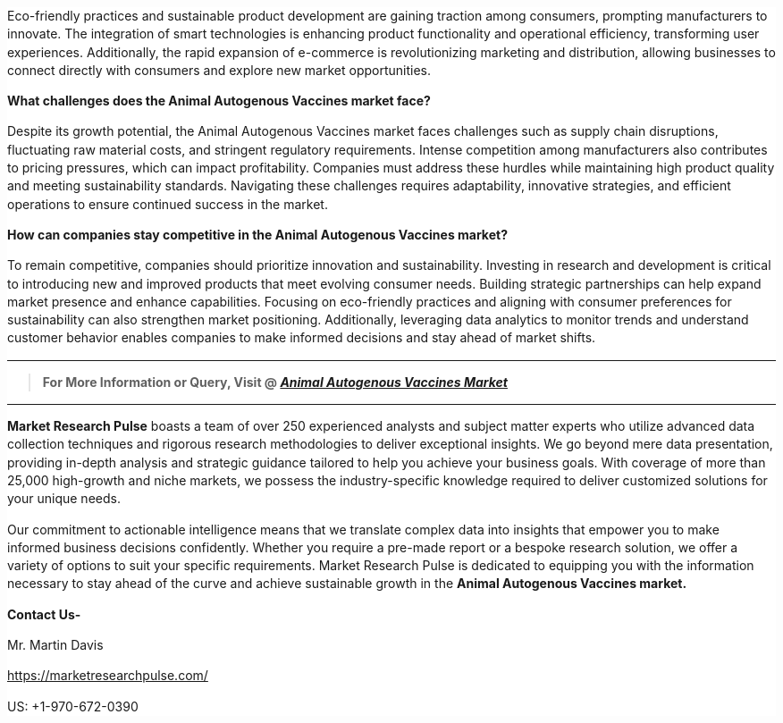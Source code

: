 Eco-friendly practices and sustainable product development are gaining traction among consumers, prompting manufacturers to innovate. The integration of smart technologies is enhancing product functionality and operational efficiency, transforming user experiences. Additionally, the rapid expansion of e-commerce is revolutionizing marketing and distribution, allowing businesses to connect directly with consumers and explore new market opportunities.</p><p><strong>What challenges does the Animal Autogenous Vaccines market face?</strong></p><p>Despite its growth potential, the Animal Autogenous Vaccines market faces challenges such as supply chain disruptions, fluctuating raw material costs, and stringent regulatory requirements. Intense competition among manufacturers also contributes to pricing pressures, which can impact profitability. Companies must address these hurdles while maintaining high product quality and meeting sustainability standards. Navigating these challenges requires adaptability, innovative strategies, and efficient operations to ensure continued success in the market.</p><p><strong>How can companies stay competitive in the Animal Autogenous Vaccines market?</strong></p><p>To remain competitive, companies should prioritize innovation and sustainability. Investing in research and development is critical to introducing new and improved products that meet evolving consumer needs. Building strategic partnerships can help expand market presence and enhance capabilities. Focusing on eco-friendly practices and aligning with consumer preferences for sustainability can also strengthen market positioning. Additionally, leveraging data analytics to monitor trends and understand customer behavior enables companies to make informed decisions and stay ahead of market shifts.</p><hr /><blockquote><p><strong>For More Information or Query, Visit @&nbsp;<em><a href="https://marketresearchpulse.com/report/104998/animal-autogenous-vaccines-market?utm_source=Linkedin&utm_medium=025">Animal Autogenous Vaccines Market</a></em></strong></p></blockquote><hr /><p><strong>Market Research Pulse</strong> boasts a team of over 250 experienced analysts and subject matter experts who utilize advanced data collection techniques and rigorous research methodologies to deliver exceptional insights. We go beyond mere data presentation, providing in-depth analysis and strategic guidance tailored to help you achieve your business goals. With coverage of more than 25,000 high-growth and niche markets, we possess the industry-specific knowledge required to deliver customized solutions for your unique needs.</p><p>Our commitment to actionable intelligence means that we translate complex data into insights that empower you to make informed business decisions confidently. Whether you require a pre-made report or a bespoke research solution, we offer a variety of options to suit your specific requirements. Market Research Pulse is dedicated to equipping you with the information necessary to stay ahead of the curve and achieve sustainable growth in the <strong>Animal Autogenous Vaccines market.</strong></p><p><strong>Contact Us-</strong></p><p>Mr. Martin Davis</p><p>https://marketresearchpulse.com/</p><p>US: +1-970-672-0390</p>